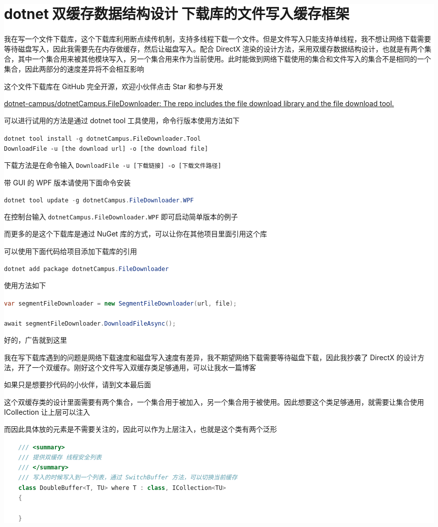 # dotnet 双缓存数据结构设计 下载库的文件写入缓存框架

我在写一个文件下载库，这个下载库利用断点续传机制，支持多线程下载一个文件。但是文件写入只能支持单线程，我不想让网络下载需要等待磁盘写入，因此我需要先在内存做缓存，然后让磁盘写入。配合 DirectX 渲染的设计方法，采用双缓存数据结构设计，也就是有两个集合，其中一个集合用来被其他模块写入，另一个集合用来作为当前使用。此时能做到网络下载使用的集合和文件写入的集合不是相同的一个集合，因此两部分的速度差异将不会相互影响






这个文件下载库在 GitHub 完全开源，欢迎小伙伴点击 Star 和参与开发

[dotnet-campus/dotnetCampus.FileDownloader: The repo includes the file download library and the file download tool.](https://github.com/dotnet-campus/dotnetCampus.FileDownloader/ )

可以进行试用的方法是通过 dotnet tool 工具使用，命令行版本使用方法如下

```
dotnet tool install -g dotnetCampus.FileDownloader.Tool
DownloadFile -u [the download url] -o [the download file]
```

下载方法是在命令输入 `DownloadFile -u [下载链接] -o [下载文件路径]` 

带 GUI 的 WPF 版本请使用下面命令安装

```csharp
dotnet tool update -g dotnetCampus.FileDownloader.WPF
```

在控制台输入 `dotnetCampus.FileDownloader.WPF` 即可启动简单版本的例子

而更多的是这个下载库是通过 NuGet 库的方式，可以让你在其他项目里面引用这个库


可以使用下面代码给项目添加下载库的引用

```csharp
dotnet add package dotnetCampus.FileDownloader
```

使用方法如下

```csharp
var segmentFileDownloader = new SegmentFileDownloader(url, file);

await segmentFileDownloader.DownloadFileAsync();
```

好的，广告就到这里

我在写下载库遇到的问题是网络下载速度和磁盘写入速度有差异，我不期望网络下载需要等待磁盘下载，因此我抄袭了 DirectX 的设计方法，开了一个双缓存。刚好这个文件写入双缓存类足够通用，可以让我水一篇博客

如果只是想要抄代码的小伙伴，请到文本最后面

这个双缓存类的设计里面需要有两个集合，一个集合用于被加入，另一个集合用于被使用。因此想要这个类足够通用，就需要让集合使用 ICollection 让上层可以注入

而因此具体放的元素是不需要关注的，因此可以作为上层注入，也就是这个类有两个泛形

```csharp
    /// <summary>
    /// 提供双缓存 线程安全列表
    /// </summary>
    /// 写入的时候写入到一个列表，通过 SwitchBuffer 方法，可以切换当前缓存
    class DoubleBuffer<T, TU> where T : class, ICollection<TU>
    {

    }
```
